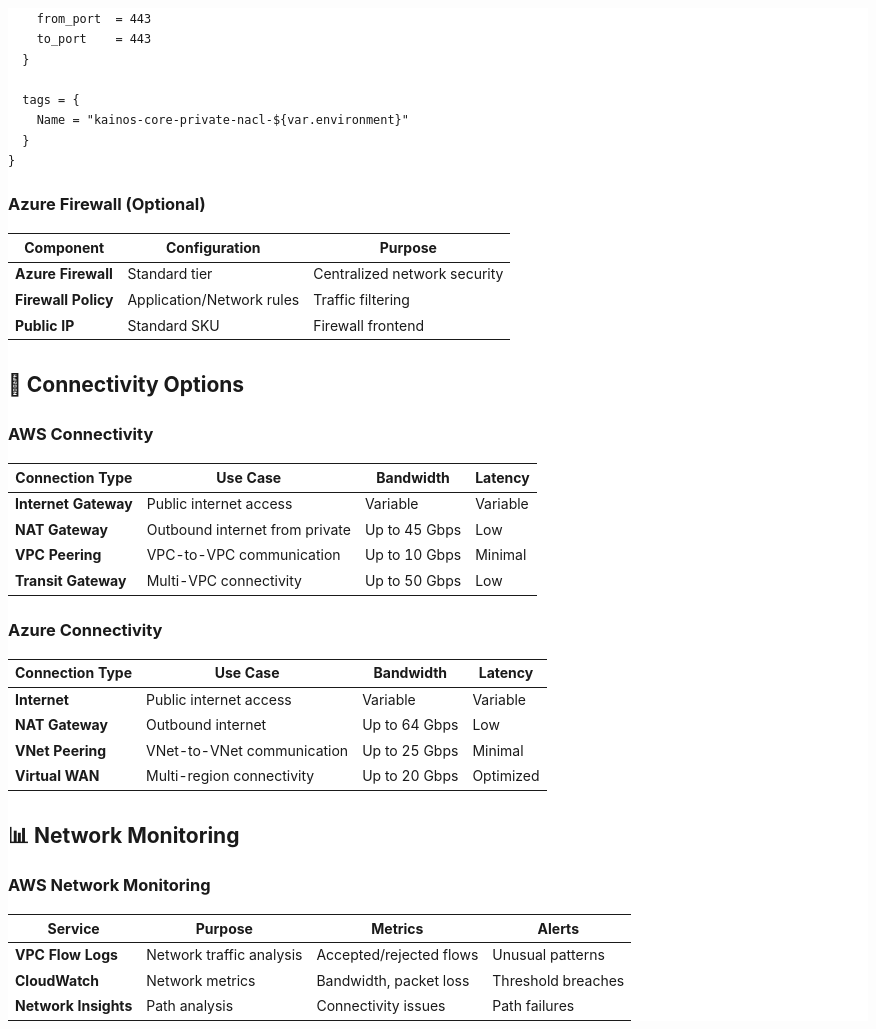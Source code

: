 ```hcl
    from_port  = 443
    to_port    = 443
  }
  
  tags = {
    Name = "kainos-core-private-nacl-${var.environment}"
  }
}
```

### Azure Firewall (Optional)

| Component | Configuration | Purpose |
|-----------|---------------|---------|
| **Azure Firewall** | Standard tier | Centralized network security |
| **Firewall Policy** | Application/Network rules | Traffic filtering |
| **Public IP** | Standard SKU | Firewall frontend |

## 🔗 Connectivity Options

### AWS Connectivity

| Connection Type | Use Case | Bandwidth | Latency |
|----------------|----------|-----------|---------|
| **Internet Gateway** | Public internet access | Variable | Variable |
| **NAT Gateway** | Outbound internet from private | Up to 45 Gbps | Low |
| **VPC Peering** | VPC-to-VPC communication | Up to 10 Gbps | Minimal |
| **Transit Gateway** | Multi-VPC connectivity | Up to 50 Gbps | Low |

### Azure Connectivity

| Connection Type | Use Case | Bandwidth | Latency |
|----------------|----------|-----------|---------|
| **Internet** | Public internet access | Variable | Variable |
| **NAT Gateway** | Outbound internet | Up to 64 Gbps | Low |
| **VNet Peering** | VNet-to-VNet communication | Up to 25 Gbps | Minimal |
| **Virtual WAN** | Multi-region connectivity | Up to 20 Gbps | Optimized |

## 📊 Network Monitoring

### AWS Network Monitoring

| Service | Purpose | Metrics | Alerts |
|---------|---------|---------|--------|
| **VPC Flow Logs** | Network traffic analysis | Accepted/rejected flows | Unusual patterns |
| **CloudWatch** | Network metrics | Bandwidth, packet loss | Threshold breaches |
| **Network Insights** | Path analysis | Connectivity issues | Path failures |
